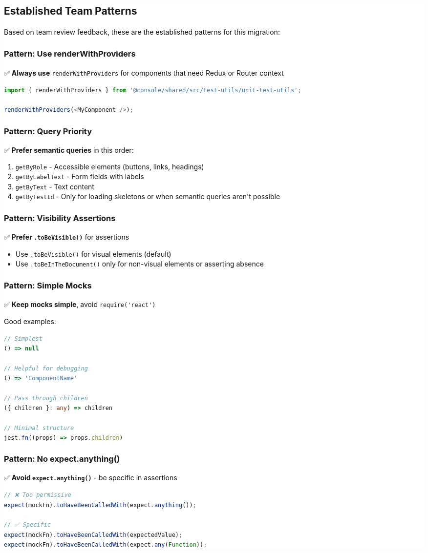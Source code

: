 ## Established Team Patterns

Based on team review feedback, these are the established patterns for this migration:

### Pattern: Use renderWithProviders
✅ **Always use** `renderWithProviders` for components that need Redux or Router context
```typescript
import { renderWithProviders } from '@console/shared/src/test-utils/unit-test-utils';

renderWithProviders(<MyComponent />);
```

### Pattern: Query Priority
✅ **Prefer semantic queries** in this order:
1. `getByRole` - Accessible elements (buttons, links, headings)
2. `getByLabelText` - Form fields with labels
3. `getByText` - Text content
4. `getByTestId` - Only for loading skeletons or when semantic queries aren't possible

### Pattern: Visibility Assertions
✅ **Prefer `.toBeVisible()`** for assertions
- Use `.toBeVisible()` for visual elements (default)
- Use `.toBeInTheDocument()` only for non-visual elements or asserting absence

### Pattern: Simple Mocks
✅ **Keep mocks simple**, avoid `require('react')`

Good examples:
```typescript
// Simplest
() => null

// Helpful for debugging
() => 'ComponentName'

// Pass through children
({ children }: any) => children

// Minimal structure
jest.fn((props) => props.children)
```

### Pattern: No expect.anything()
✅ **Avoid `expect.anything()`** - be specific in assertions
```typescript
// ❌ Too permissive
expect(mockFn).toHaveBeenCalledWith(expect.anything());

// ✅ Specific
expect(mockFn).toHaveBeenCalledWith(expectedValue);
expect(mockFn).toHaveBeenCalledWith(expect.any(Function));
```
